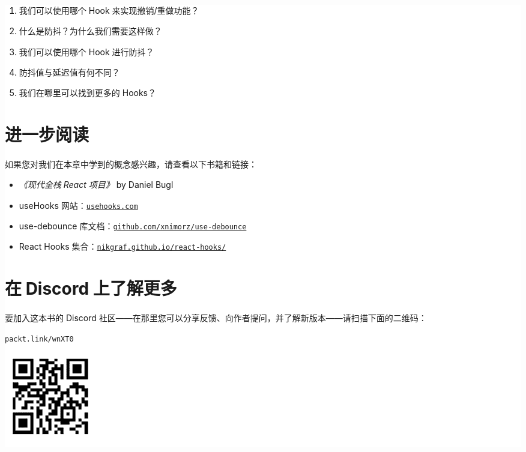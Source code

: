 1.  我们可以使用哪个 Hook 来实现撤销/重做功能？

1.  什么是防抖？为什么我们需要这样做？

1.  我们可以使用哪个 Hook 进行防抖？

1.  防抖值与延迟值有何不同？

1.  我们在哪里可以找到更多的 Hooks？

# 进一步阅读

如果您对我们在本章中学到的概念感兴趣，请查看以下书籍和链接：

+   *《现代全栈 React 项目》* by Daniel Bugl

+   useHooks 网站：[`usehooks.com`](https://useho﻿oks.com)

+   use-debounce 库文档：[`github.com/xnimorz/use-debounce`](https://github.com/xnimorz/use-debounce)

+   React Hooks 集合：[`nikgraf.github.io/react-hooks/`](https://nikgraf.github.io/react-hooks/)

# 在 Discord 上了解更多

要加入这本书的 Discord 社区——在那里您可以分享反馈、向作者提问，并了解新版本——请扫描下面的二维码：

`packt.link/wnXT0`

![](img/image_%283%29.png)
